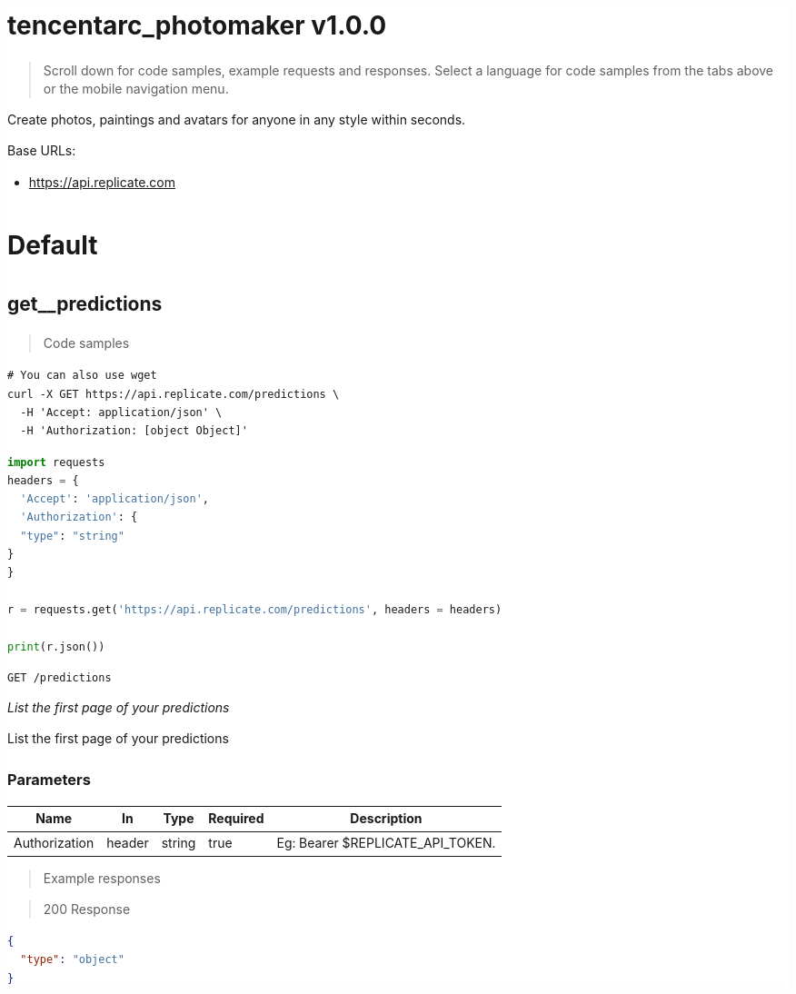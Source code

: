 

<h1 id="tencentarc_photomaker">tencentarc_photomaker v1.0.0</h1>

> Scroll down for code samples, example requests and responses. Select a language for code samples from the tabs above or the mobile navigation menu.

Create photos, paintings and avatars for anyone in any style within seconds.

Base URLs:

* <a href="https://api.replicate.com">https://api.replicate.com</a>

<h1 id="tencentarc_photomaker-default">Default</h1>

## get__predictions

> Code samples

```shell
# You can also use wget
curl -X GET https://api.replicate.com/predictions \
  -H 'Accept: application/json' \
  -H 'Authorization: [object Object]'

```

```python
import requests
headers = {
  'Accept': 'application/json',
  'Authorization': {
  "type": "string"
}
}

r = requests.get('https://api.replicate.com/predictions', headers = headers)

print(r.json())

```

`GET /predictions`

*List the first page of your predictions*

List the first page of your predictions

<h3 id="get__predictions-parameters">Parameters</h3>

|Name|In|Type|Required|Description|
|---|---|---|---|---|
|Authorization|header|string|true|Eg: Bearer $REPLICATE_API_TOKEN. |

> Example responses

> 200 Response

```json
{
  "type": "object"
}
```
